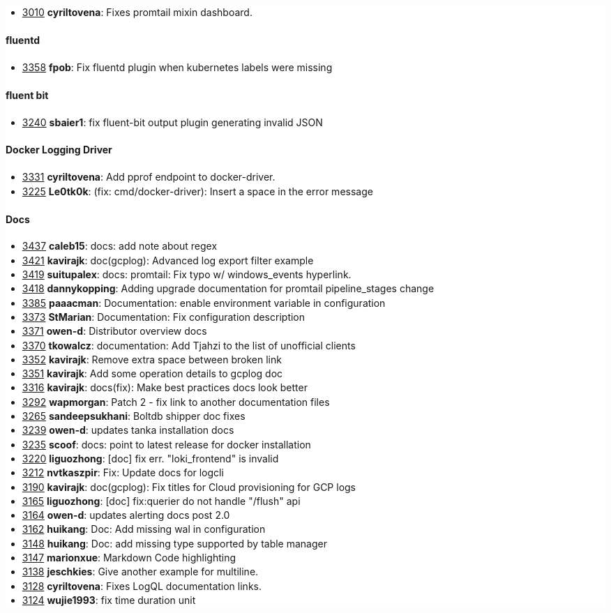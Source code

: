 * [3010](https://github.com/ronanh/loki/pull/3010) **cyriltovena**: Fixes promtail mixin dashboard.

#### fluentd

* [3358](https://github.com/ronanh/loki/pull/3358) **fpob**: Fix fluentd plugin when kubernetes labels were missing

#### fluent bit

* [3240](https://github.com/ronanh/loki/pull/3240) **sbaier1**: fix fluent-bit output plugin generating invalid JSON


#### Docker Logging Driver

* [3331](https://github.com/ronanh/loki/pull/3331) **cyriltovena**: Add pprof endpoint to docker-driver.
* [3225](https://github.com/ronanh/loki/pull/3225) **Le0tk0k**: (fix: cmd/docker-driver): Insert a space in the error message

#### Docs

* [3437](https://github.com/ronanh/loki/pull/3437) **caleb15**: docs: add note about regex
* [3421](https://github.com/ronanh/loki/pull/3421) **kavirajk**: doc(gcplog): Advanced log export filter example
* [3419](https://github.com/ronanh/loki/pull/3419) **suitupalex**: docs: promtail: Fix typo w/ windows_events hyperlink.
* [3418](https://github.com/ronanh/loki/pull/3418) **dannykopping**: Adding upgrade documentation for promtail pipeline_stages change
* [3385](https://github.com/ronanh/loki/pull/3385) **paaacman**: Documentation: enable environment variable in configuration
* [3373](https://github.com/ronanh/loki/pull/3373) **StMarian**: Documentation: Fix configuration description
* [3371](https://github.com/ronanh/loki/pull/3371) **owen-d**: Distributor overview docs
* [3370](https://github.com/ronanh/loki/pull/3370) **tkowalcz**: documentation: Add Tjahzi to the list of unofficial clients
* [3352](https://github.com/ronanh/loki/pull/3352) **kavirajk**: Remove extra space between broken link
* [3351](https://github.com/ronanh/loki/pull/3351) **kavirajk**: Add some operation details to gcplog doc
* [3316](https://github.com/ronanh/loki/pull/3316) **kavirajk**: docs(fix): Make best practices docs look better
* [3292](https://github.com/ronanh/loki/pull/3292) **wapmorgan**: Patch 2 - fix link to another documentation files
* [3265](https://github.com/ronanh/loki/pull/3265) **sandeepsukhani**: Boltdb shipper doc fixes
* [3239](https://github.com/ronanh/loki/pull/3239) **owen-d**: updates tanka installation docs
* [3235](https://github.com/ronanh/loki/pull/3235) **scoof**: docs: point to latest release for docker installation
* [3220](https://github.com/ronanh/loki/pull/3220) **liguozhong**: [doc] fix err. "loki_frontend" is invalid
* [3212](https://github.com/ronanh/loki/pull/3212) **nvtkaszpir**: Fix: Update docs for logcli
* [3190](https://github.com/ronanh/loki/pull/3190) **kavirajk**: doc(gcplog): Fix titles for Cloud provisioning for GCP logs
* [3165](https://github.com/ronanh/loki/pull/3165) **liguozhong**: [doc] fix:querier do not handle "/flush" api
* [3164](https://github.com/ronanh/loki/pull/3164) **owen-d**: updates alerting docs post 2.0
* [3162](https://github.com/ronanh/loki/pull/3162) **huikang**: Doc: Add missing wal in configuration
* [3148](https://github.com/ronanh/loki/pull/3148) **huikang**: Doc: add missing type supported by table manager
* [3147](https://github.com/ronanh/loki/pull/3147) **marionxue**: Markdown Code highlighting
* [3138](https://github.com/ronanh/loki/pull/3138) **jeschkies**: Give another example for multiline.
* [3128](https://github.com/ronanh/loki/pull/3128) **cyriltovena**: Fixes LogQL documentation links.
* [3124](https://github.com/ronanh/loki/pull/3124) **wujie1993**: fix time duration unit